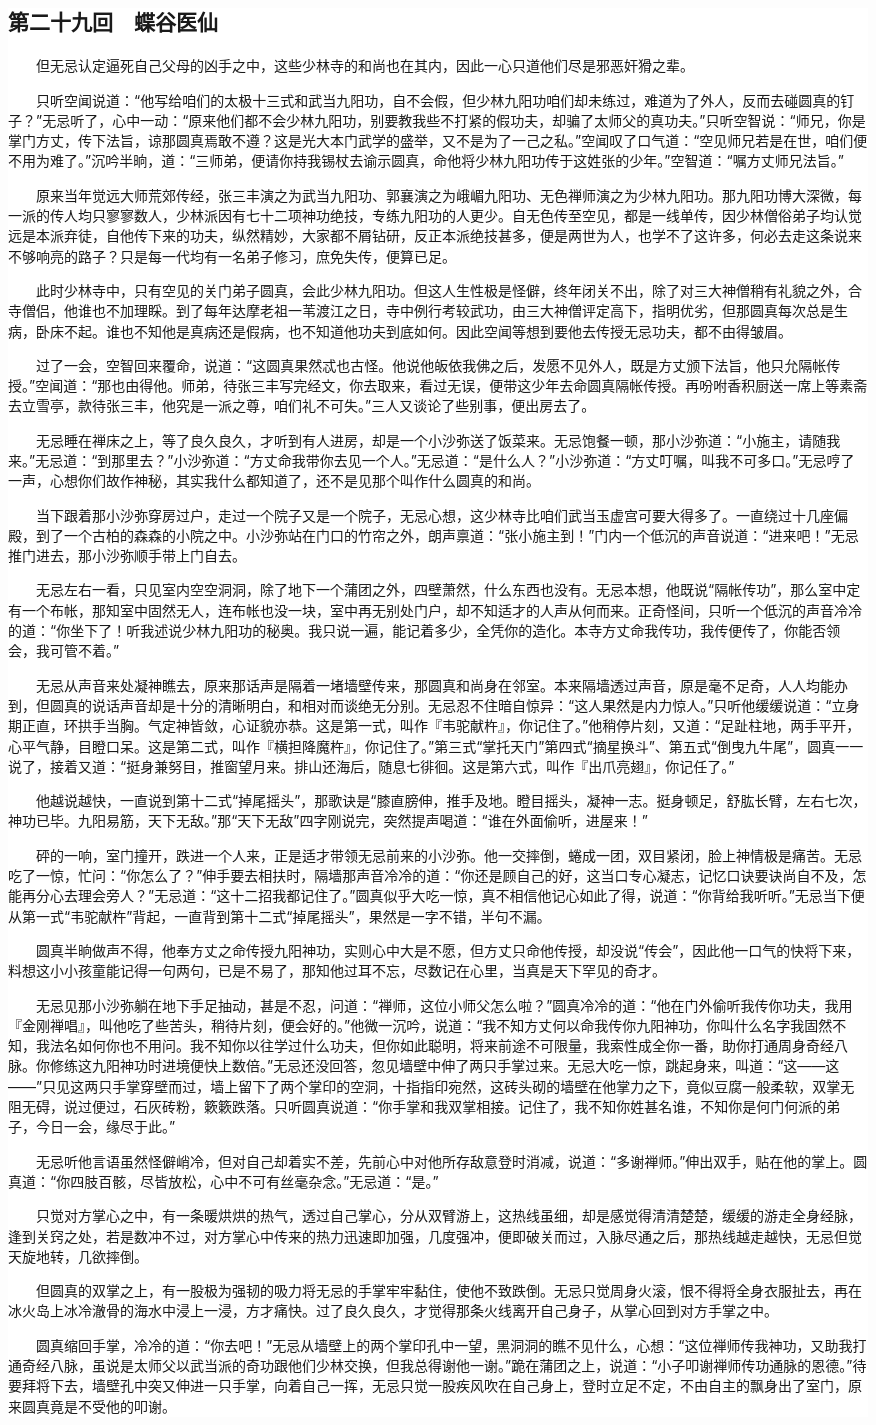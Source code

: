 ## 第二十九回　蝶谷医仙

　　但无忌认定逼死自己父母的凶手之中，这些少林寺的和尚也在其内，因此一心只道他们尽是邪恶奸猾之辈。

　　只听空闻说道：“他写给咱们的太极十三式和武当九阳功，自不会假，但少林九阳功咱们却未练过，难道为了外人，反而去碰圆真的钉子？”无忌听了，心中一动：“原来他们都不会少林九阳功，别要教我些不打紧的假功夫，却骗了太师父的真功夫。”只听空智说：“师兄，你是掌门方丈，传下法旨，谅那圆真焉敢不遵？这是光大本门武学的盛举，又不是为了一己之私。”空闻叹了口气道：“空见师兄若是在世，咱们便不用为难了。”沉吟半晌，道：“三师弟，便请你持我锡杖去谕示圆真，命他将少林九阳功传于这姓张的少年。”空智道：“嘱方丈师兄法旨。”

　　原来当年觉远大师荒郊传经，张三丰演之为武当九阳功、郭襄演之为峨嵋九阳功、无色禅师演之为少林九阳功。那九阳功博大深微，每一派的传人均只寥寥数人，少林派因有七十二项神功绝技，专练九阳功的人更少。自无色传至空见，都是一线单传，因少林僧俗弟子均认觉远是本派弃徒，自他传下来的功夫，纵然精妙，大家都不屑钻研，反正本派绝技甚多，便是两世为人，也学不了这许多，何必去走这条说来不够响亮的路子？只是每一代均有一名弟子修习，庶免失传，便算已足。

　　此时少林寺中，只有空见的关门弟子圆真，会此少林九阳功。但这人生性极是怪僻，终年闭关不出，除了对三大神僧稍有礼貌之外，合寺僧侣，他谁也不加理睬。到了每年达摩老祖一苇渡江之日，寺中例行考较武功，由三大神僧评定高下，指明优劣，但那圆真每次总是生病，卧床不起。谁也不知他是真病还是假病，也不知道他功夫到底如何。因此空闻等想到要他去传授无忌功夫，都不由得皱眉。

　　过了一会，空智回来覆命，说道：“这圆真果然忒也古怪。他说他皈依我佛之后，发愿不见外人，既是方丈颁下法旨，他只允隔帐传授。”空闻道：“那也由得他。师弟，待张三丰写完经文，你去取来，看过无误，便带这少年去命圆真隔帐传授。再吩咐香积厨送一席上等素斋去立雪亭，款待张三丰，他究是一派之尊，咱们礼不可失。”三人又谈论了些别事，便出房去了。

　　无忌睡在禅床之上，等了良久良久，才听到有人进房，却是一个小沙弥送了饭菜来。无忌饱餐一顿，那小沙弥道：“小施主，请随我来。”无忌道：“到那里去？”小沙弥道：“方丈命我带你去见一个人。”无忌道：“是什么人？”小沙弥道：“方丈叮嘱，叫我不可多口。”无忌哼了一声，心想你们故作神秘，其实我什么都知道了，还不是见那个叫作什么圆真的和尚。

　　当下跟着那小沙弥穿房过户，走过一个院子又是一个院子，无忌心想，这少林寺比咱们武当玉虚宫可要大得多了。一直绕过十几座偏殿，到了一个古柏的森森的小院之中。小沙弥站在门口的竹帘之外，朗声禀道：“张小施主到！”门内一个低沉的声音说道：“进来吧！”无忌推门进去，那小沙弥顺手带上门自去。

　　无忌左右一看，只见室内空空洞洞，除了地下一个蒲团之外，四壁萧然，什么东西也没有。无忌本想，他既说“隔帐传功”，那么室中定有一个布帐，那知室中固然无人，连布帐也没一块，室中再无别处门户，却不知适才的人声从何而来。正奇怪间，只听一个低沉的声音冷冷的道：“你坐下了！听我述说少林九阳功的秘奥。我只说一遍，能记着多少，全凭你的造化。本寺方丈命我传功，我传便传了，你能否领会，我可管不着。”

　　无忌从声音来处凝神瞧去，原来那话声是隔着一堵墙壁传来，那圆真和尚身在邻室。本来隔墙透过声音，原是毫不足奇，人人均能办到，但圆真的说话声音却是十分的清晰明白，和相对而谈绝无分别。无忌忍不住暗自惊异：“这人果然是内力惊人。”只听他缓缓说道：“立身期正直，环拱手当胸。气定神皆敛，心证貌亦恭。这是第一式，叫作『韦驼献杵』，你记住了。”他稍停片刻，又道：“足趾柱地，两手平开，心平气静，目瞪口呆。这是第二式，叫作『横担降魔杵』，你记住了。”第三式“掌托天门”第四式“摘星换斗”、第五式“倒曳九牛尾”，圆真一一说了，接着又道：“挺身兼努目，推窗望月来。排山还海后，随息七徘徊。这是第六式，叫作『出爪亮翅』，你记任了。”

　　他越说越快，一直说到第十二式“掉尾摇头”，那歌诀是“膝直膀伸，推手及地。瞪目摇头，凝神一志。挺身顿足，舒肱长臂，左右七次，神功已毕。九阳易筋，天下无敌。”那“天下无敌”四字刚说完，突然提声喝道：“谁在外面偷听，进屋来！”

　　砰的一响，室门撞开，跌进一个人来，正是适才带领无忌前来的小沙弥。他一交摔倒，蜷成一团，双目紧闭，脸上神情极是痛苦。无忌吃了一惊，忙问：“你怎么了？”伸手要去相扶时，隔墙那声音冷冷的道：“你还是顾自己的好，这当口专心凝志，记忆口诀要诀尚自不及，怎能再分心去理会旁人？”无忌道：“这十二招我都记住了。”圆真似乎大吃一惊，真不相信他记心如此了得，说道：“你背给我听听。”无忌当下便从第一式“韦驼献杵”背起，一直背到第十二式“掉尾摇头”，果然是一字不错，半句不漏。

　　圆真半晌做声不得，他奉方丈之命传授九阳神功，实则心中大是不愿，但方丈只命他传授，却没说“传会”，因此他一口气的快将下来，料想这小小孩童能记得一句两句，已是不易了，那知他过耳不忘，尽数记在心里，当真是天下罕见的奇才。

　　无忌见那小沙弥躺在地下手足抽动，甚是不忍，问道：“禅师，这位小师父怎么啦？”圆真冷冷的道：“他在门外偷听我传你功夫，我用『金刚禅唱』，叫他吃了些苦头，稍待片刻，便会好的。”他微一沉吟，说道：“我不知方丈何以命我传你九阳神功，你叫什么名字我固然不知，我法名如何你也不用问。我不知你以往学过什么功夫，但你如此聪明，将来前途不可限量，我索性成全你一番，助你打通周身奇经八脉。你修练这九阳神功时进境便快上数倍。”无忌还没回答，忽见墙壁中伸了两只手掌过来。无忌大吃一惊，跳起身来，叫道：“这——这——”只见这两只手掌穿壁而过，墙上留下了两个掌印的空洞，十指指印宛然，这砖头砌的墙壁在他掌力之下，竟似豆腐一般柔软，双掌无阻无碍，说过便过，石灰砖粉，簌簌跌落。只听圆真说道：“你手掌和我双掌相接。记住了，我不知你姓甚名谁，不知你是何门何派的弟子，今日一会，缘尽于此。”

　　无忌听他言语虽然怪僻峭冷，但对自己却着实不差，先前心中对他所存敌意登时消减，说道：“多谢禅师。”伸出双手，贴在他的掌上。圆真道：“你四肢百骸，尽皆放松，心中不可有丝毫杂念。”无忌道：“是。”

　　只觉对方掌心之中，有一条暖烘烘的热气，透过自己掌心，分从双臂游上，这热线虽细，却是感觉得清清楚楚，缓缓的游走全身经脉，逢到关窍之处，若是数冲不过，对方掌心中传来的热力迅速即加强，几度强冲，便即破关而过，入脉尽通之后，那热线越走越快，无忌但觉天旋地转，几欲摔倒。

　　但圆真的双掌之上，有一股极为强韧的吸力将无忌的手掌牢牢黏住，使他不致跌倒。无忌只觉周身火滚，恨不得将全身衣服扯去，再在冰火岛上冰冷澈骨的海水中浸上一浸，方才痛快。过了良久良久，才觉得那条火线离开自己身子，从掌心回到对方手掌之中。

　　圆真缩回手掌，冷冷的道：“你去吧！”无忌从墙壁上的两个掌印孔中一望，黑洞洞的瞧不见什么，心想：“这位禅师传我神功，又助我打通奇经八脉，虽说是太师父以武当派的奇功跟他们少林交换，但我总得谢他一谢。”跪在蒲团之上，说道：“小子叩谢禅师传功通脉的恩德。”待要拜将下去，墙壁孔中突又伸进一只手掌，向着自己一挥，无忌只觉一股疾风吹在自己身上，登时立足不定，不由自主的飘身出了室门，原来圆真竟是不受他的叩谢。
